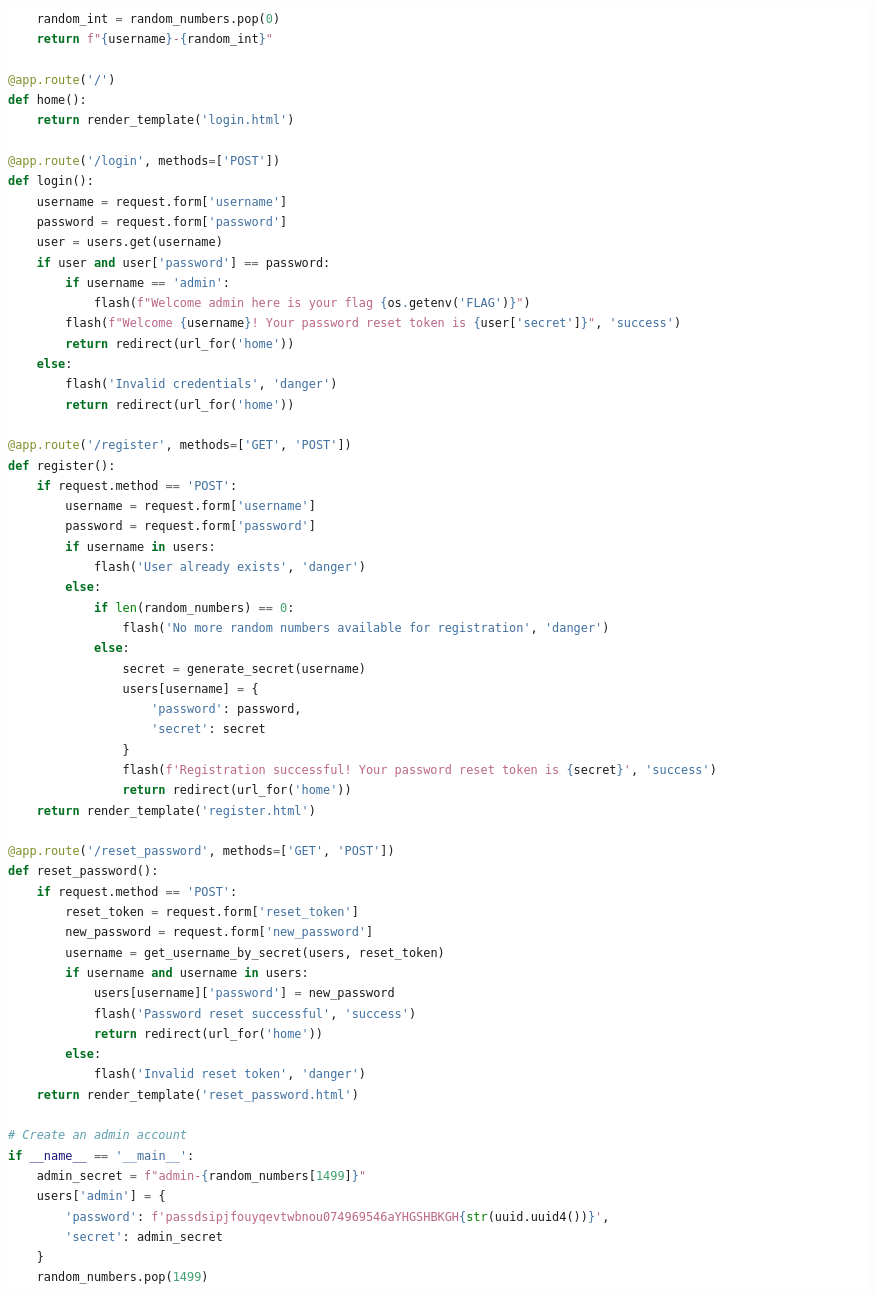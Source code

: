 ```python
    random_int = random_numbers.pop(0)
    return f"{username}-{random_int}"

@app.route('/')
def home():
    return render_template('login.html')

@app.route('/login', methods=['POST'])
def login():
    username = request.form['username']
    password = request.form['password']
    user = users.get(username)
    if user and user['password'] == password:
        if username == 'admin':
            flash(f"Welcome admin here is your flag {os.getenv('FLAG')}")
        flash(f"Welcome {username}! Your password reset token is {user['secret']}", 'success')
        return redirect(url_for('home'))
    else:
        flash('Invalid credentials', 'danger')
        return redirect(url_for('home'))

@app.route('/register', methods=['GET', 'POST'])
def register():
    if request.method == 'POST':
        username = request.form['username']
        password = request.form['password']
        if username in users:
            flash('User already exists', 'danger')
        else:
            if len(random_numbers) == 0:
                flash('No more random numbers available for registration', 'danger')
            else:
                secret = generate_secret(username)
                users[username] = {
                    'password': password,
                    'secret': secret
                }
                flash(f'Registration successful! Your password reset token is {secret}', 'success')
                return redirect(url_for('home'))
    return render_template('register.html')

@app.route('/reset_password', methods=['GET', 'POST'])
def reset_password():
    if request.method == 'POST':
        reset_token = request.form['reset_token']
        new_password = request.form['new_password']
        username = get_username_by_secret(users, reset_token)
        if username and username in users:
            users[username]['password'] = new_password
            flash('Password reset successful', 'success')
            return redirect(url_for('home'))
        else:
            flash('Invalid reset token', 'danger')
    return render_template('reset_password.html')

# Create an admin account 
if __name__ == '__main__':
    admin_secret = f"admin-{random_numbers[1499]}"
    users['admin'] = {
        'password': f'passdsipjfouyqevtwbnou074969546aYHGSHBKGH{str(uuid.uuid4())}',
        'secret': admin_secret
    }
    random_numbers.pop(1499)
```